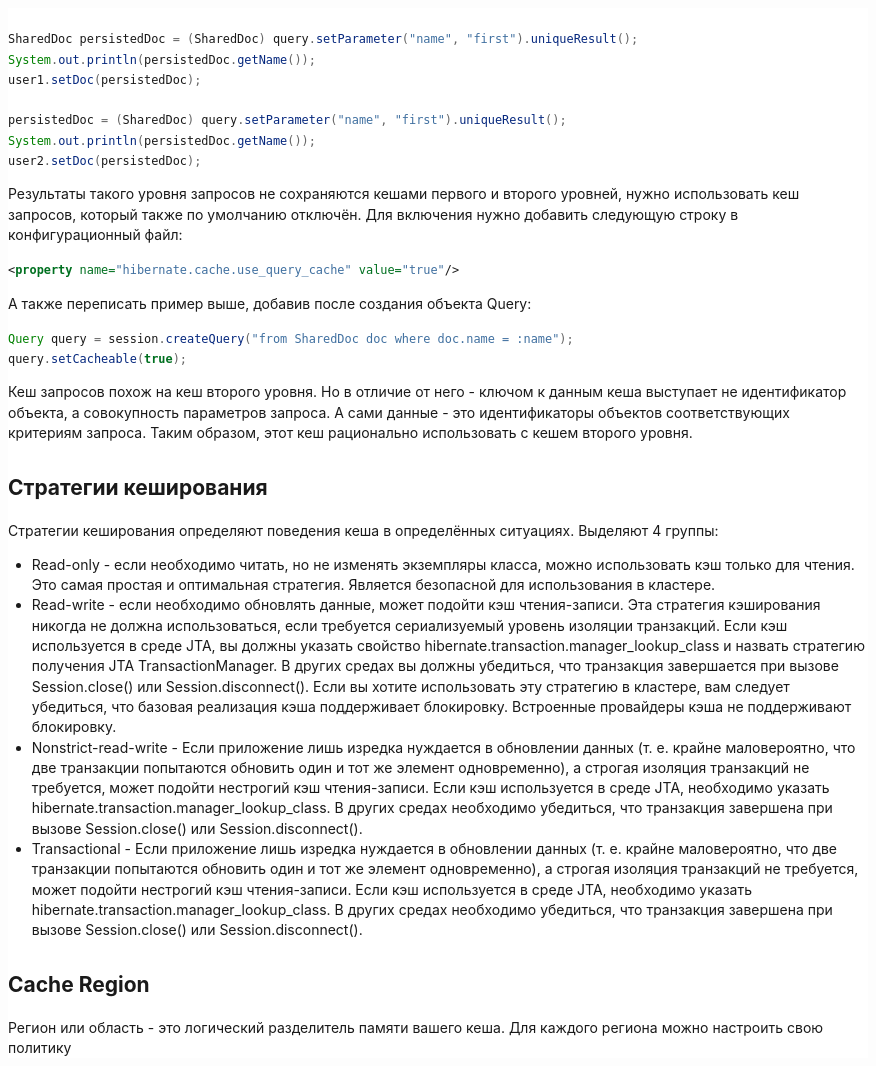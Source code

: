 ```java

SharedDoc persistedDoc = (SharedDoc) query.setParameter("name", "first").uniqueResult();
System.out.println(persistedDoc.getName());
user1.setDoc(persistedDoc);

persistedDoc = (SharedDoc) query.setParameter("name", "first").uniqueResult();
System.out.println(persistedDoc.getName());
user2.setDoc(persistedDoc);
```
Результаты такого уровня запросов не сохраняются кешами первого и второго уровней, нужно использовать кеш запросов, 
который также по умолчанию отключён. Для включения нужно добавить следующую строку в конфигурационный файл:
```xml
<property name="hibernate.cache.use_query_cache" value="true"/>
```
А также переписать пример выше, добавив после создания объекта Query:
```java
Query query = session.createQuery("from SharedDoc doc where doc.name = :name");
query.setCacheable(true);
```
Кеш запросов похож на кеш второго уровня. Но в отличие от него - ключом к данным кеша выступает не идентификатор 
объекта, а совокупность параметров запроса. А сами данные - это идентификаторы объектов соответствующих критериям 
запроса. Таким образом, этот кеш рационально использовать с кешем второго уровня.
## Стратегии кеширования
Стратегии кеширования определяют поведения кеша в определённых ситуациях. Выделяют 4 группы:
- Read-only - если необходимо читать, но не изменять экземпляры класса, можно использовать кэш только для чтения. 
Это самая простая и оптимальная стратегия. Является безопасной для использования в кластере.
- Read-write - если необходимо обновлять данные, может подойти кэш чтения-записи. Эта стратегия кэширования никогда не 
должна использоваться, если требуется сериализуемый уровень изоляции транзакций. Если кэш используется в среде JTA, вы 
должны указать свойство hibernate.transaction.manager_lookup_class и назвать стратегию получения JTA TransactionManager. 
В других средах вы должны убедиться, что транзакция завершается при вызове Session.close() или Session.disconnect(). 
Если вы хотите использовать эту стратегию в кластере, вам следует убедиться, что базовая реализация кэша поддерживает 
блокировку. Встроенные провайдеры кэша не поддерживают блокировку.
- Nonstrict-read-write - Если приложение лишь изредка нуждается в обновлении данных (т. е. крайне маловероятно, что две 
транзакции попытаются обновить один и тот же элемент одновременно), а строгая изоляция транзакций не требуется, может 
подойти нестрогий кэш чтения-записи. Если кэш используется в среде JTA, необходимо указать 
hibernate.transaction.manager_lookup_class. В других средах необходимо убедиться, что транзакция завершена при вызове 
Session.close() или Session.disconnect().
- Transactional - Если приложение лишь изредка нуждается в обновлении данных (т. е. крайне маловероятно, что две 
транзакции попытаются обновить один и тот же элемент одновременно), а строгая изоляция транзакций не требуется, может 
подойти нестрогий кэш чтения-записи. Если кэш используется в среде JTA, необходимо указать 
hibernate.transaction.manager_lookup_class. В других средах необходимо убедиться, что транзакция завершена при вызове 
Session.close() или Session.disconnect().
## Cache Region
Регион или область - это логический разделитель памяти вашего кеша. Для каждого региона можно настроить свою политику